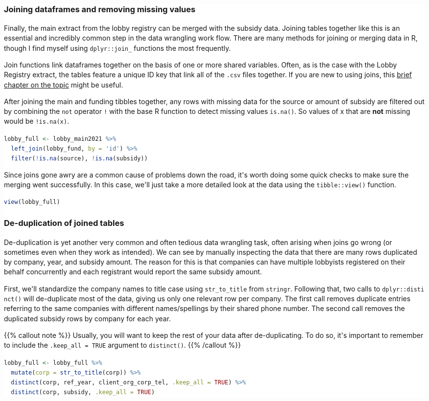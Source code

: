 ### Joining dataframes and removing missing values

Finally, the main extract from the lobby registry can be merged with the subsidy data. Joining tables together like this is an essential and incredibly common step in the data wrangling work flow. There are many methods for joining or merging data in R, though I find myself using `dplyr::join_` functions the most frequently.

Join functions link dataframes together on the basis of one or more shared variables. Often, as is the case with the Lobby Registry extract, the tables feature a unique ID key that link all of the ``.csv`` files together. If you are new to using joins, this [brief chapter on the topic](https://rafalab.github.io/dsbook/joining-tables.html) might be useful.  

After joining the main and funding tibbles together, any rows with missing data for the source or amount of subsidy are filtered out by combining the `not` operator `!` with the base R function to detect missing values `is.na()`. So values of x that are **not** missing would be `!is.na(x)`.


```r
lobby_full <- lobby_main2021 %>% 
  left_join(lobby_fund, by = 'id') %>% 
  filter(!is.na(source), !is.na(subsidy))
```

Since joins gone awry are a common cause of problems down the road, it's worth doing some quick checks to make sure the merging went successfully. In this case, we'll just take a more detailed look at the data using the `tibble::view()` function.


```r
view(lobby_full)
```

### De-duplication of joined tables

De-duplication is yet another very common and often tedious data wrangling task, often arising when joins go wrong (or sometimes even when they work as intended). We can see by manually inspecting the data that there are many rows duplicated by company, year, and subsidy amount. The reason for this is that companies can have multiple lobbyists registered on their behalf concurrently and each registrant would report the same subsidy amount. 

First, we'll standardize the company names to title case using `str_to_title` from `stringr`. Following that, two calls to `dplyr::distinct()` will de-duplicate most of the data, giving us only one relevant row per company. The first call removes duplicate entries referring to the same companies with different names/spellings by their shared phone number. The second call removes the duplicated subsidy rows by company for each year. 

{{% callout note %}}
Usually, you will want to keep the rest of your data after de-duplicating. To do so, it's important to remember to include the `.keep_all = TRUE` argument to `distinct()`.
{{% /callout %}}


```r
lobby_full <- lobby_full %>% 
  mutate(corp = str_to_title(corp)) %>% 
  distinct(corp, ref_year, client_org_corp_tel, .keep_all = TRUE) %>% 
  distinct(corp, subsidy, .keep_all = TRUE) 
```
